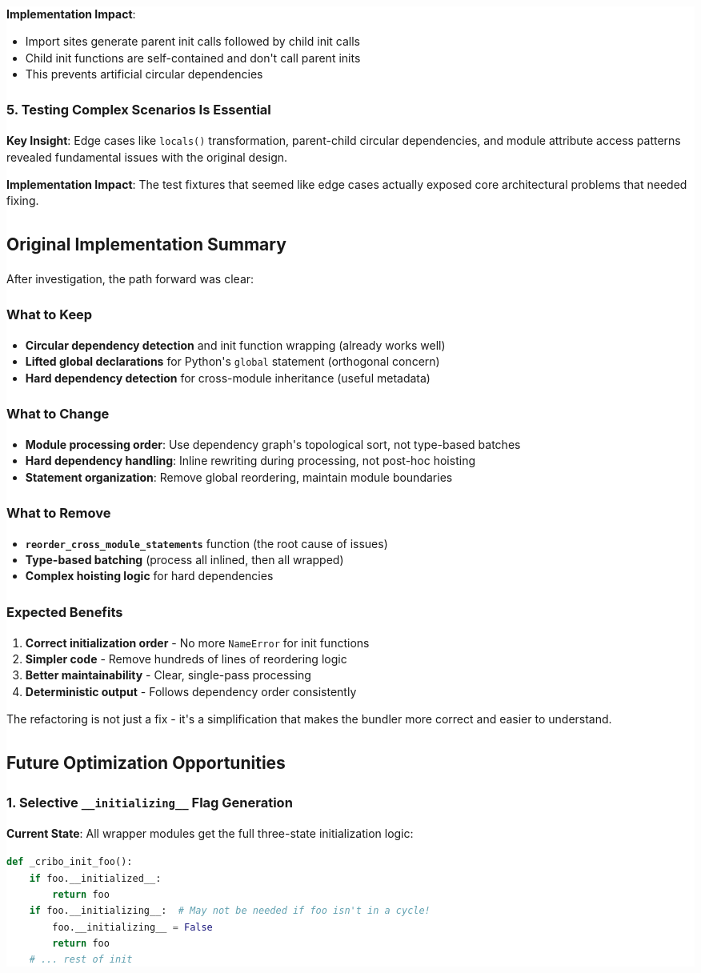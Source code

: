 **Implementation Impact**:

- Import sites generate parent init calls followed by child init calls
- Child init functions are self-contained and don't call parent inits
- This prevents artificial circular dependencies

### 5. Testing Complex Scenarios Is Essential

**Key Insight**: Edge cases like `locals()` transformation, parent-child circular dependencies, and module attribute access patterns revealed fundamental issues with the original design.

**Implementation Impact**: The test fixtures that seemed like edge cases actually exposed core architectural problems that needed fixing.

## Original Implementation Summary

After investigation, the path forward was clear:

### What to Keep

- **Circular dependency detection** and init function wrapping (already works well)
- **Lifted global declarations** for Python's `global` statement (orthogonal concern)
- **Hard dependency detection** for cross-module inheritance (useful metadata)

### What to Change

- **Module processing order**: Use dependency graph's topological sort, not type-based batches
- **Hard dependency handling**: Inline rewriting during processing, not post-hoc hoisting
- **Statement organization**: Remove global reordering, maintain module boundaries

### What to Remove

- **`reorder_cross_module_statements`** function (the root cause of issues)
- **Type-based batching** (process all inlined, then all wrapped)
- **Complex hoisting logic** for hard dependencies

### Expected Benefits

1. **Correct initialization order** - No more `NameError` for init functions
2. **Simpler code** - Remove hundreds of lines of reordering logic
3. **Better maintainability** - Clear, single-pass processing
4. **Deterministic output** - Follows dependency order consistently

The refactoring is not just a fix - it's a simplification that makes the bundler more correct and easier to understand.

## Future Optimization Opportunities

### 1. Selective `__initializing__` Flag Generation

**Current State**: All wrapper modules get the full three-state initialization logic:

```python
def _cribo_init_foo():
    if foo.__initialized__:
        return foo
    if foo.__initializing__:  # May not be needed if foo isn't in a cycle!
        foo.__initializing__ = False
        return foo
    # ... rest of init
```
